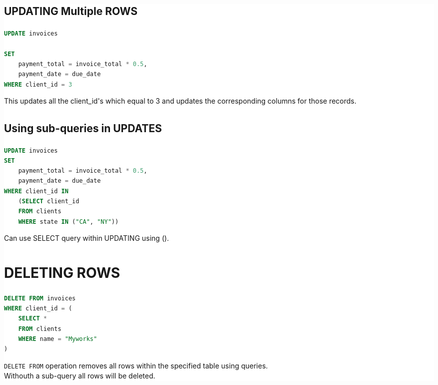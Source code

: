## UPDATING Multiple ROWS
```sql
UPDATE invoices

SET 
	payment_total = invoice_total * 0.5, 
    payment_date = due_date
WHERE client_id = 3
```
This updates all the client_id's which equal to 3 and updates the corresponding columns for those records.

## Using sub-queries in UPDATES
```sql
UPDATE invoices
SET 
	payment_total = invoice_total * 0.5, 
    payment_date = due_date
WHERE client_id IN
	(SELECT client_id
	FROM clients
	WHERE state IN ("CA", "NY"))
```
Can use SELECT query within UPDATING using ().

# DELETING ROWS
```sql
DELETE FROM invoices
WHERE client_id = (
	SELECT *
	FROM clients
	WHERE name = "Myworks"
)
```
```DELETE FROM``` operation removes all rows within the specified table using queries.<br>
Withouth a sub-query all rows will be deleted.